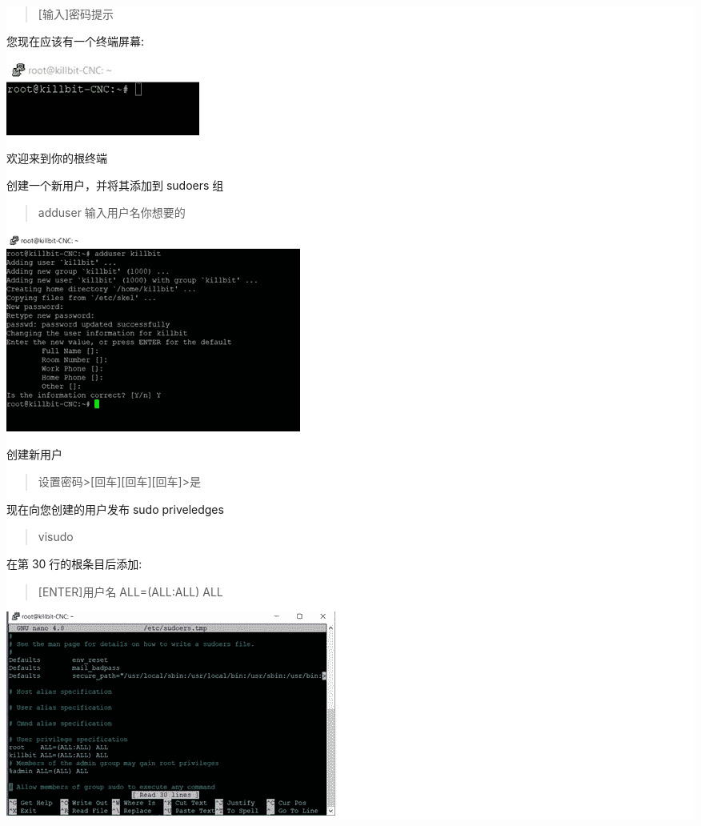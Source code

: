 >[输入]密码提示

您现在应该有一个终端屏幕:

![](img/36cbb73aa7288667428b7ec18f739e11.png)

欢迎来到你的根终端

创建一个新用户，并将其添加到 sudoers 组

> adduser 输入用户名你想要的

![](img/d0f022b53ceac16ccdba86ea0ab19cc1.png)

创建新用户

>设置密码>[回车][回车][回车]>是

现在向您创建的用户发布 sudo priveledges

> visudo

在第 30 行的根条目后添加:

>[ENTER]用户名 ALL=(ALL:ALL) ALL

![](img/c175e541de45457eb8cf3b53584e7646.png)
